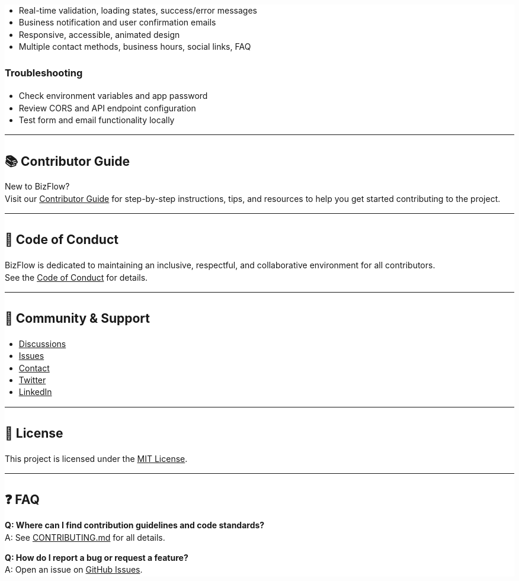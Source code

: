 - Real-time validation, loading states, success/error messages
- Business notification and user confirmation emails
- Responsive, accessible, animated design
- Multiple contact methods, business hours, social links, FAQ

### Troubleshooting

- Check environment variables and app password
- Review CORS and API endpoint configuration
- Test form and email functionality locally

---

## 📚 Contributor Guide

New to BizFlow?  
Visit our [Contributor Guide](CONTRIBUTING.md) for step-by-step instructions, tips, and resources to help you get started contributing to the project.

---

## 📜 Code of Conduct

BizFlow is dedicated to maintaining an inclusive, respectful, and collaborative environment for all contributors.  
See the [Code of Conduct](CONTRIBUTING.md#code-of-conduct) for details.

---

## 📣 Community & Support

- [Discussions](https://github.com/adityadomle/BizFlow/discussions)
- [Issues](https://github.com/adityadomle/BizFlow/issues)
- [Contact](https://biz-flow-alpha.vercel.app/contact)
- [Twitter](https://twitter.com/adityadomle)
- [LinkedIn](https://linkedin.com/in/adityadomle)

---

## 📄 License

This project is licensed under the [MIT License](CONTRIBUTING.md#license).

---

## ❓ FAQ

**Q: Where can I find contribution guidelines and code standards?**  
A: See [CONTRIBUTING.md](CONTRIBUTING.md) for all details.

**Q: How do I report a bug or request a feature?**  
A: Open an issue on [GitHub Issues](https://github.com/adityadomle/BizFlow/issues).
